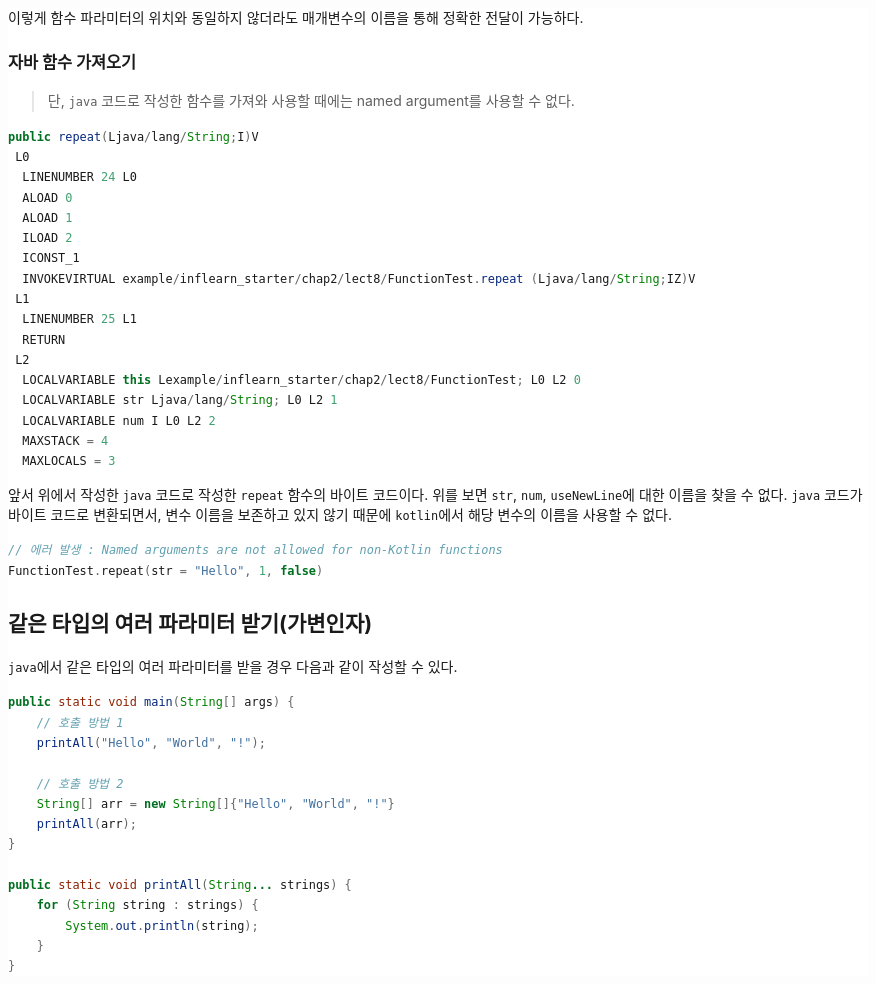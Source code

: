 이렇게 함수 파라미터의 위치와 동일하지 않더라도 매개변수의 이름을 통해 정확한 전달이 가능하다.

### 자바 함수 가져오기

> 단, `java` 코드로 작성한 함수를 가져와 사용할 때에는 named argument를 사용할 수 없다.

```java
public repeat(Ljava/lang/String;I)V
 L0
  LINENUMBER 24 L0
  ALOAD 0
  ALOAD 1
  ILOAD 2
  ICONST_1
  INVOKEVIRTUAL example/inflearn_starter/chap2/lect8/FunctionTest.repeat (Ljava/lang/String;IZ)V
 L1
  LINENUMBER 25 L1
  RETURN
 L2
  LOCALVARIABLE this Lexample/inflearn_starter/chap2/lect8/FunctionTest; L0 L2 0
  LOCALVARIABLE str Ljava/lang/String; L0 L2 1
  LOCALVARIABLE num I L0 L2 2
  MAXSTACK = 4
  MAXLOCALS = 3
```

앞서 위에서 작성한 `java` 코드로 작성한 `repeat` 함수의 바이트 코드이다.
위를 보면 `str`, `num`, `useNewLine`에 대한 이름을 찾을 수 없다.
`java` 코드가 바이트 코드로 변환되면서, 변수 이름을 보존하고 있지 않기 때문에 `kotlin`에서 해당 변수의 이름을 사용할 수 없다.

```kotlin
// 에러 발생 : Named arguments are not allowed for non-Kotlin functions
FunctionTest.repeat(str = "Hello", 1, false)
```

## 같은 타입의 여러 파라미터 받기(가변인자)

`java`에서 같은 타입의 여러 파라미터를 받을 경우 다음과 같이 작성할 수 있다.

```java
public static void main(String[] args) {
    // 호출 방법 1
    printAll("Hello", "World", "!");
    
    // 호출 방법 2
    String[] arr = new String[]{"Hello", "World", "!"}
    printAll(arr);
}

public static void printAll(String... strings) {
    for (String string : strings) {
        System.out.println(string);
    }
}
```
